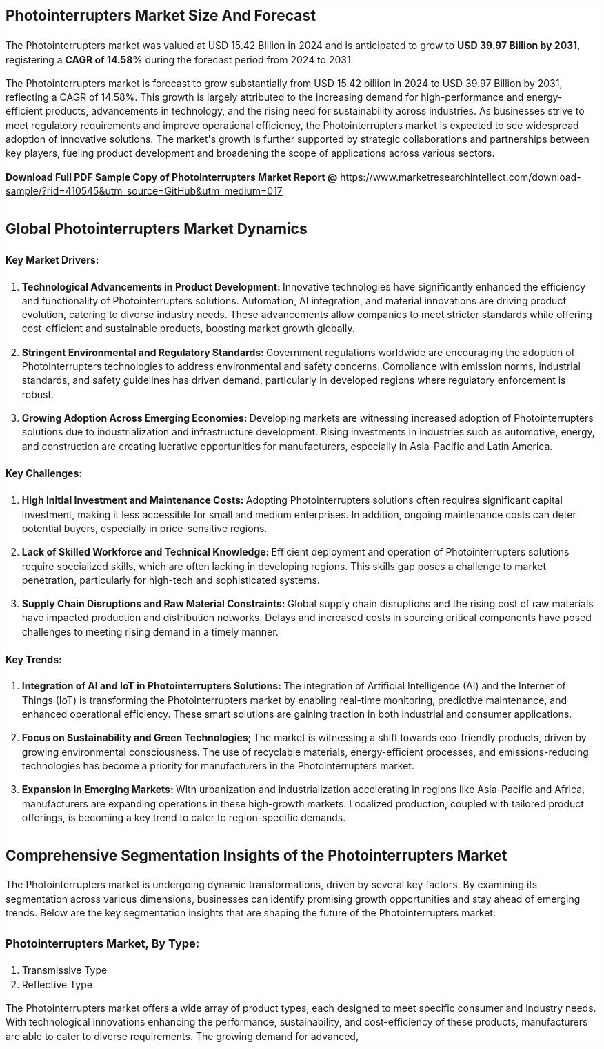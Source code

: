 <h2>Photointerrupters Market Size And Forecast</h2><p>The Photointerrupters market was valued at USD 15.42 Billion in 2024 and is anticipated to grow to <strong>USD 39.97 Billion by 2031</strong>, registering a <strong>CAGR of 14.58%</strong> during the forecast period from 2024 to 2031.</p><p>The Photointerrupters market is forecast to grow substantially from USD 15.42 billion in 2024 to USD 39.97 Billion by 2031, reflecting a CAGR of 14.58%. This growth is largely attributed to the increasing demand for high-performance and energy-efficient products, advancements in technology, and the rising need for sustainability across industries. As businesses strive to meet regulatory requirements and improve operational efficiency, the Photointerrupters market is expected to see widespread adoption of innovative solutions. The market's growth is further supported by strategic collaborations and partnerships between key players, fueling product development and broadening the scope of applications across various sectors.</p><p><strong>Download Full PDF Sample Copy of Photointerrupters Market Report @</strong>&nbsp;<a href="https://www.marketresearchintellect.com/download-sample/?rid=410545&amp;utm_source=GitHub&amp;utm_medium=017">https://www.marketresearchintellect.com/download-sample/?rid=410545&amp;utm_source=GitHub&amp;utm_medium=017</a></p><h2>Global Photointerrupters Market Dynamics</h2><h4><strong>Key Market Drivers:</strong></h4><ol><li><p><strong>Technological Advancements in Product Development:&nbsp;</strong>Innovative technologies have significantly enhanced the efficiency and functionality of Photointerrupters solutions. Automation, AI integration, and material innovations are driving product evolution, catering to diverse industry needs. These advancements allow companies to meet stricter standards while offering cost-efficient and sustainable products, boosting market growth globally.</p></li><li><p><strong>Stringent Environmental and Regulatory Standards:&nbsp;</strong>Government regulations worldwide are encouraging the adoption of Photointerrupters technologies to address environmental and safety concerns. Compliance with emission norms, industrial standards, and safety guidelines has driven demand, particularly in developed regions where regulatory enforcement is robust.</p></li><li><p><strong>Growing Adoption Across Emerging Economies:&nbsp;</strong>Developing markets are witnessing increased adoption of Photointerrupters solutions due to industrialization and infrastructure development. Rising investments in industries such as automotive, energy, and construction are creating lucrative opportunities for manufacturers, especially in Asia-Pacific and Latin America.</p></li></ol><h4><strong>Key Challenges:</strong></h4><ol><li><p><strong>High Initial Investment and Maintenance Costs:&nbsp;</strong>Adopting Photointerrupters solutions often requires significant capital investment, making it less accessible for small and medium enterprises. In addition, ongoing maintenance costs can deter potential buyers, especially in price-sensitive regions.</p></li><li><p><strong>Lack of Skilled Workforce and Technical Knowledge:&nbsp;</strong>Efficient deployment and operation of Photointerrupters solutions require specialized skills, which are often lacking in developing regions. This skills gap poses a challenge to market penetration, particularly for high-tech and sophisticated systems.</p></li><li><p><strong>Supply Chain Disruptions and Raw Material Constraints:&nbsp;</strong>Global supply chain disruptions and the rising cost of raw materials have impacted production and distribution networks. Delays and increased costs in sourcing critical components have posed challenges to meeting rising demand in a timely manner.</p></li></ol><h4><strong>Key Trends:</strong></h4><ol><li><p><strong>Integration of AI and IoT in Photointerrupters Solutions:&nbsp;</strong>The integration of Artificial Intelligence (AI) and the Internet of Things (IoT) is transforming the Photointerrupters market by enabling real-time monitoring, predictive maintenance, and enhanced operational efficiency. These smart solutions are gaining traction in both industrial and consumer applications.</p></li><li><p><strong>Focus on Sustainability and Green Technologies;&nbsp;</strong>The market is witnessing a shift towards eco-friendly products, driven by growing environmental consciousness. The use of recyclable materials, energy-efficient processes, and emissions-reducing technologies has become a priority for manufacturers in the Photointerrupters market.</p></li><li><p><strong>Expansion in Emerging Markets:&nbsp;</strong>With urbanization and industrialization accelerating in regions like Asia-Pacific and Africa, manufacturers are expanding operations in these high-growth markets. Localized production, coupled with tailored product offerings, is becoming a key trend to cater to region-specific demands.</p></li></ol><div class="article-main__content" data-test-id="publishing-text-block"><h2>Comprehensive Segmentation Insights of the Photointerrupters Market</h2><p>The Photointerrupters market is undergoing dynamic transformations, driven by several key factors. By examining its segmentation across various dimensions, businesses can identify promising growth opportunities and stay ahead of emerging trends. Below are the key segmentation insights that are shaping the future of the Photointerrupters market:</p><h3><strong>Photointerrupters Market, By Type:<br /></strong></h3><ol><li>Transmissive Type<li> Reflective Type</li></ol><p>The Photointerrupters market offers a wide array of product types, each designed to meet specific consumer and industry needs. With technological innovations enhancing the performance, sustainability, and cost-efficiency of these products, manufacturers are able to cater to diverse requirements. The growing demand for advanced,